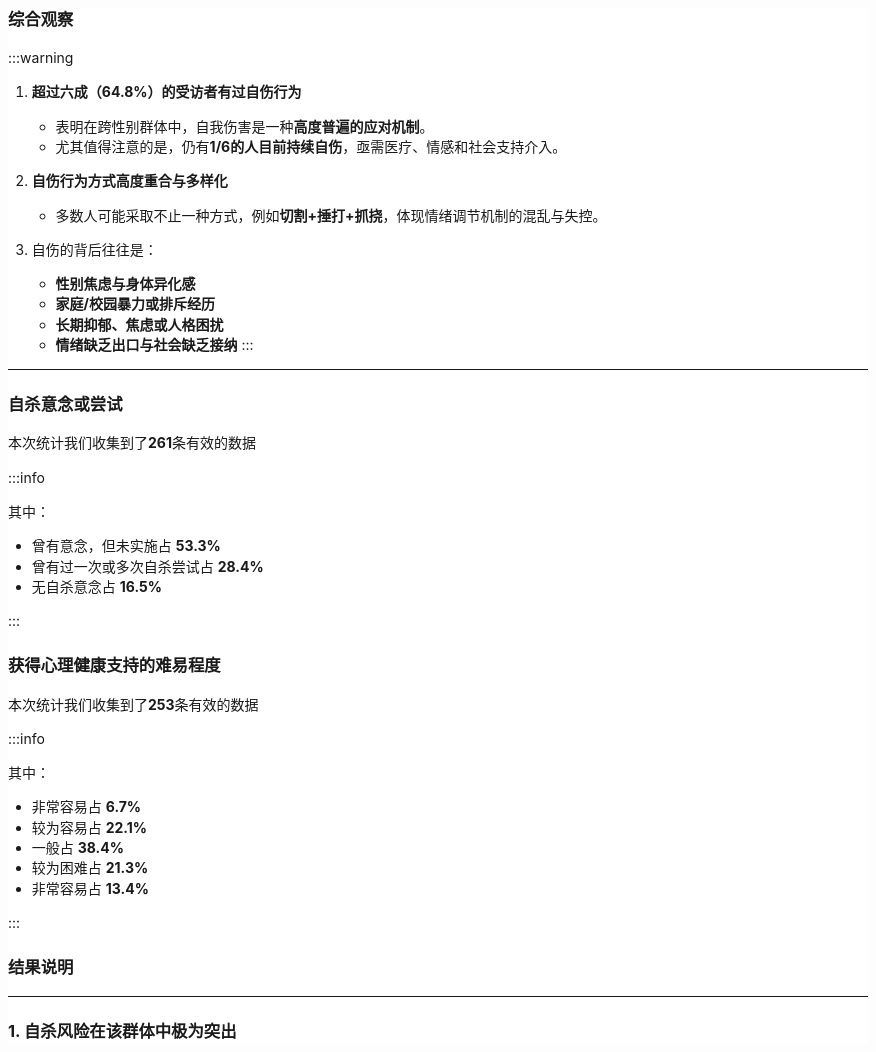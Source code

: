 ### 综合观察

:::warning
1. **超过六成（64.8%）的受访者有过自伤行为**

   * 表明在跨性别群体中，自我伤害是一种**高度普遍的应对机制**。
   * 尤其值得注意的是，仍有**1/6的人目前持续自伤**，亟需医疗、情感和社会支持介入。

2. **自伤行为方式高度重合与多样化**

   * 多数人可能采取不止一种方式，例如**切割+捶打+抓挠**，体现情绪调节机制的混乱与失控。

3. 自伤的背后往往是：

   * **性别焦虑与身体异化感**
   * **家庭/校园暴力或排斥经历**
   * **长期抑郁、焦虑或人格困扰**
   * **情绪缺乏出口与社会缺乏接纳**
:::
---

### 自杀意念或尝试

本次统计我们收集到了**261**条有效的数据

:::info

其中：

- 曾有意念，但未实施占 **53.3%**
- 曾有过一次或多次自杀尝试占 **28.4%**
- 无自杀意念占 **16.5%**

:::

### 获得心理健康支持的难易程度

本次统计我们收集到了**253**条有效的数据

:::info

其中：

- 非常容易占 **6.7%**
- 较为容易占 **22.1%**
- 一般占 **38.4%**
- 较为困难占 **21.3%**
- 非常容易占 **13.4%**

:::

### 结果说明

---

### 1. **自杀风险在该群体中极为突出**
